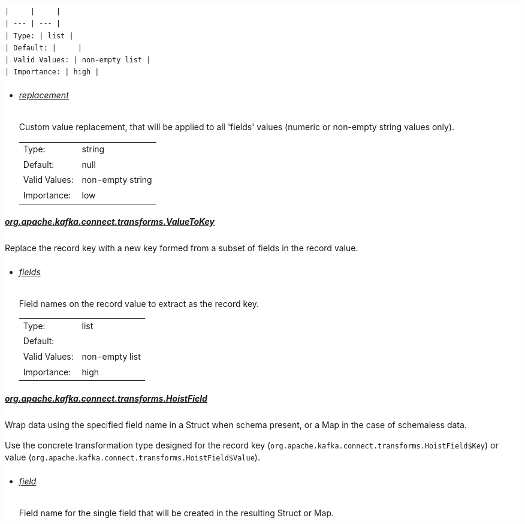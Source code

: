     |     |     |
    | --- | --- |
    | Type: | list |
    | Default: |     |
    | Valid Values: | non-empty list |
    | Importance: | high |
    
* ###### [replacement](#org.apache.kafka.connect.transforms.MaskField_replacement)
    
    Custom value replacement, that will be applied to all 'fields' values (numeric or non-empty string values only).
    
    |     |     |
    | --- | --- |
    | Type: | string |
    | Default: | null |
    | Valid Values: | non-empty string |
    | Importance: | low |
    

##### [org.apache.kafka.connect.transforms.ValueToKey](#org.apache.kafka.connect.transforms.ValueToKey)

Replace the record key with a new key formed from a subset of fields in the record value.

* ###### [fields](#org.apache.kafka.connect.transforms.ValueToKey_fields)
    
    Field names on the record value to extract as the record key.
    
    |     |     |
    | --- | --- |
    | Type: | list |
    | Default: |     |
    | Valid Values: | non-empty list |
    | Importance: | high |
    

##### [org.apache.kafka.connect.transforms.HoistField](#org.apache.kafka.connect.transforms.HoistField)

Wrap data using the specified field name in a Struct when schema present, or a Map in the case of schemaless data.

Use the concrete transformation type designed for the record key (`org.apache.kafka.connect.transforms.HoistField$Key`) or value (`org.apache.kafka.connect.transforms.HoistField$Value`).

* ###### [field](#org.apache.kafka.connect.transforms.HoistField_field)
    
    Field name for the single field that will be created in the resulting Struct or Map.
    